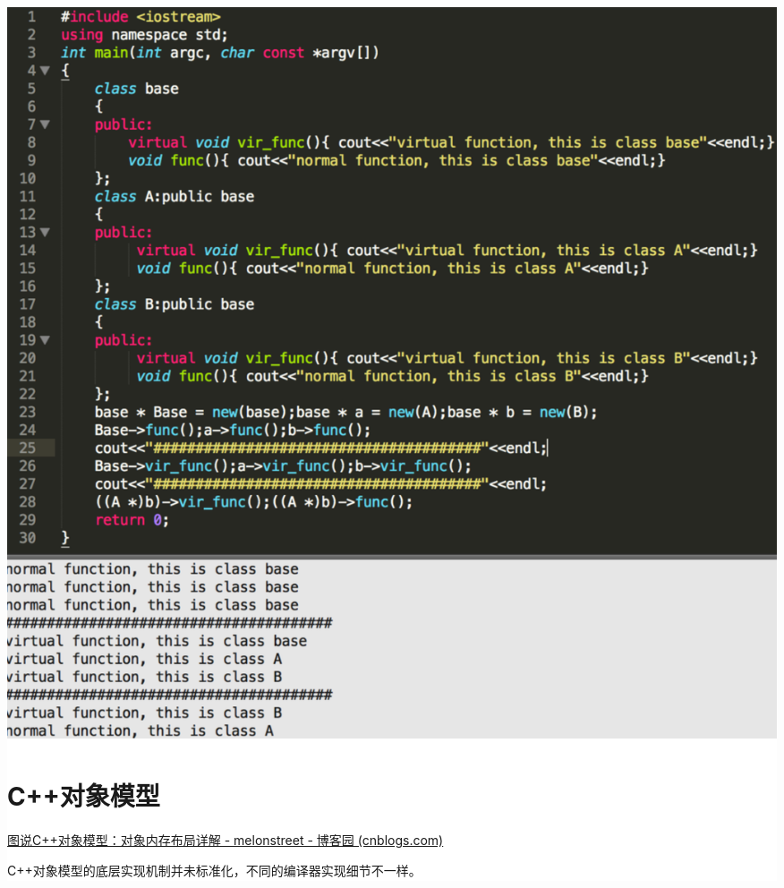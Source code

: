 ![image-20240325160717007](面经.assets/image-20240325160717007.png)



# C++对象模型

[图说C++对象模型：对象内存布局详解 - melonstreet - 博客园 (cnblogs.com)](https://www.cnblogs.com/QG-whz/p/4909359.html)

C++对象模型的底层实现机制并未标准化，不同的编译器实现细节不一样。
